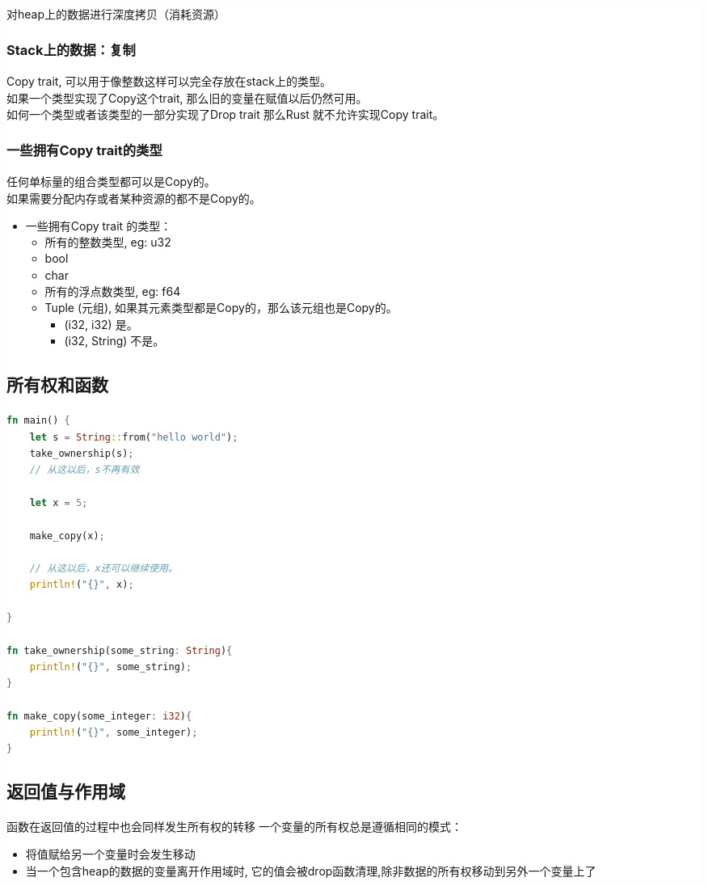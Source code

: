 对heap上的数据进行深度拷贝（消耗资源）

### Stack上的数据：复制
Copy trait, 可以用于像整数这样可以完全存放在stack上的类型。  
如果一个类型实现了Copy这个trait, 那么旧的变量在赋值以后仍然可用。  
如何一个类型或者该类型的一部分实现了Drop trait 那么Rust 就不允许实现Copy trait。

### 一些拥有Copy trait的类型
任何单标量的组合类型都可以是Copy的。  
如果需要分配内存或者某种资源的都不是Copy的。
* 一些拥有Copy trait 的类型：
    * 所有的整数类型, eg: u32
    * bool
    * char
    * 所有的浮点数类型, eg: f64
    * Tuple (元组), 如果其元素类型都是Copy的，那么该元组也是Copy的。
        * (i32, i32) 是。
        * (i32, String) 不是。

## 所有权和函数
```rust
fn main() {
    let s = String::from("hello world");
    take_ownership(s);
    // 从这以后，s不再有效
    
    let x = 5;

    make_copy(x); 

    // 从这以后，x还可以继续使用。
    println!("{}", x);

}

fn take_ownership(some_string: String){
    println!("{}", some_string);
}

fn make_copy(some_integer: i32){
    println!("{}", some_integer);
}

```

## 返回值与作用域
函数在返回值的过程中也会同样发生所有权的转移
一个变量的所有权总是遵循相同的模式：
* 将值赋给另一个变量时会发生移动
* 当一个包含heap的数据的变量离开作用域时, 它的值会被drop函数清理,除非数据的所有权移动到另外一个变量上了

